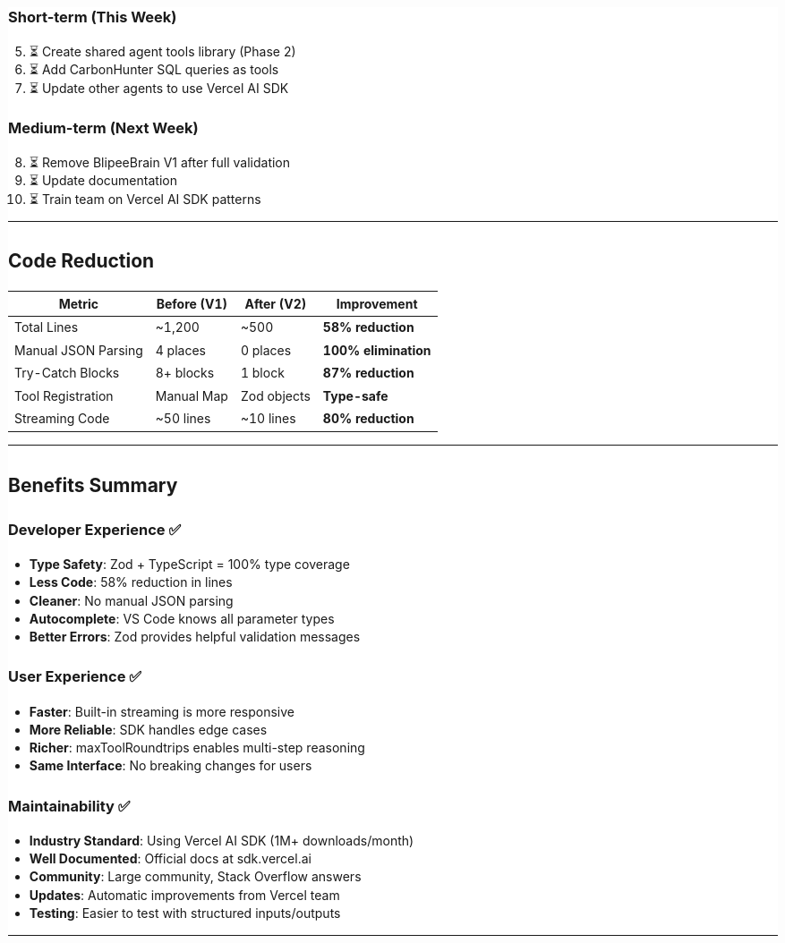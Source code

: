 ### Short-term (This Week)
5. ⏳ Create shared agent tools library (Phase 2)
6. ⏳ Add CarbonHunter SQL queries as tools
7. ⏳ Update other agents to use Vercel AI SDK

### Medium-term (Next Week)
8. ⏳ Remove BlipeeBrain V1 after full validation
9. ⏳ Update documentation
10. ⏳ Train team on Vercel AI SDK patterns

---

## Code Reduction

| Metric | Before (V1) | After (V2) | Improvement |
|--------|-------------|------------|-------------|
| Total Lines | ~1,200 | ~500 | **58% reduction** |
| Manual JSON Parsing | 4 places | 0 places | **100% elimination** |
| Try-Catch Blocks | 8+ blocks | 1 block | **87% reduction** |
| Tool Registration | Manual Map | Zod objects | **Type-safe** |
| Streaming Code | ~50 lines | ~10 lines | **80% reduction** |

---

## Benefits Summary

### Developer Experience ✅
- **Type Safety**: Zod + TypeScript = 100% type coverage
- **Less Code**: 58% reduction in lines
- **Cleaner**: No manual JSON parsing
- **Autocomplete**: VS Code knows all parameter types
- **Better Errors**: Zod provides helpful validation messages

### User Experience ✅
- **Faster**: Built-in streaming is more responsive
- **More Reliable**: SDK handles edge cases
- **Richer**: maxToolRoundtrips enables multi-step reasoning
- **Same Interface**: No breaking changes for users

### Maintainability ✅
- **Industry Standard**: Using Vercel AI SDK (1M+ downloads/month)
- **Well Documented**: Official docs at sdk.vercel.ai
- **Community**: Large community, Stack Overflow answers
- **Updates**: Automatic improvements from Vercel team
- **Testing**: Easier to test with structured inputs/outputs

---